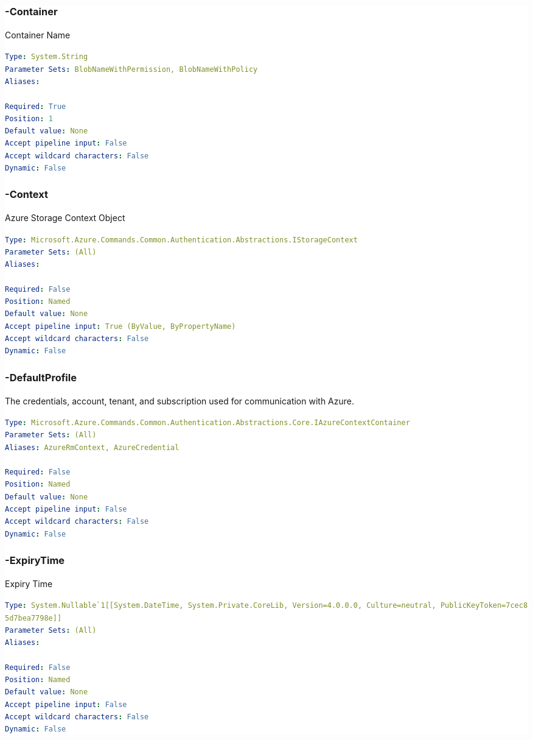 ### -Container
Container Name

```yaml
Type: System.String
Parameter Sets: BlobNameWithPermission, BlobNameWithPolicy
Aliases:

Required: True
Position: 1
Default value: None
Accept pipeline input: False
Accept wildcard characters: False
Dynamic: False
```

### -Context
Azure Storage Context Object

```yaml
Type: Microsoft.Azure.Commands.Common.Authentication.Abstractions.IStorageContext
Parameter Sets: (All)
Aliases:

Required: False
Position: Named
Default value: None
Accept pipeline input: True (ByValue, ByPropertyName)
Accept wildcard characters: False
Dynamic: False
```

### -DefaultProfile
The credentials, account, tenant, and subscription used for communication with Azure.

```yaml
Type: Microsoft.Azure.Commands.Common.Authentication.Abstractions.Core.IAzureContextContainer
Parameter Sets: (All)
Aliases: AzureRmContext, AzureCredential

Required: False
Position: Named
Default value: None
Accept pipeline input: False
Accept wildcard characters: False
Dynamic: False
```

### -ExpiryTime
Expiry Time

```yaml
Type: System.Nullable`1[[System.DateTime, System.Private.CoreLib, Version=4.0.0.0, Culture=neutral, PublicKeyToken=7cec85d7bea7798e]]
Parameter Sets: (All)
Aliases:

Required: False
Position: Named
Default value: None
Accept pipeline input: False
Accept wildcard characters: False
Dynamic: False
```
